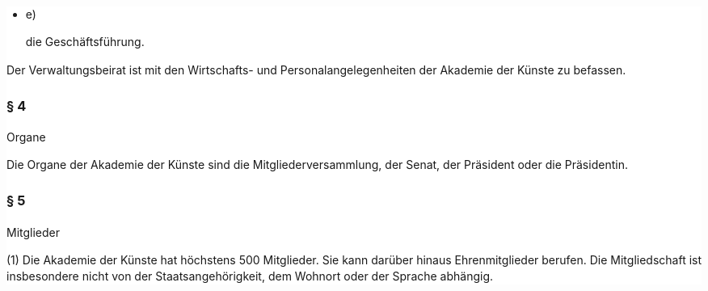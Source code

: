   - e)
    
    <div style="">
    
    die Geschäftsführung.
    
    </div>

Der Verwaltungsbeirat ist mit den Wirtschafts- und
Personalangelegenheiten der Akademie der Künste zu befassen.

</div>

</div>

</div>

</div>

<span id="BJNR121800005BJNE000400000.html"></span>

### § 4  
Organe

<div>

<div class="jnhtml">

<div>

<div class="jurAbsatz">

Die Organe der Akademie der Künste sind die Mitgliederversammlung, der
Senat, der Präsident oder die Präsidentin.

</div>

</div>

</div>

</div>

<span id="BJNR121800005BJNE000500000.html"></span>

### § 5  
Mitglieder

<div>

<div class="jnhtml">

<div>

<div class="jurAbsatz">

(1) Die Akademie der Künste hat höchstens 500 Mitglieder. Sie kann
darüber hinaus Ehrenmitglieder berufen. Die Mitgliedschaft ist
insbesondere nicht von der Staatsangehörigkeit, dem Wohnort oder der
Sprache abhängig.

</div>
